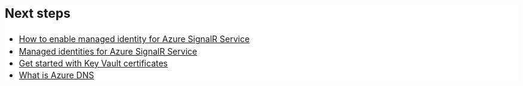 
## Next steps

+ [How to enable managed identity for Azure SignalR Service](howto-use-managed-identity.md)
+ [Managed identities for Azure SignalR Service](./howto-use-managed-identity.md)
+ [Get started with Key Vault certificates](../key-vault/certificates/certificate-scenarios.md)
+ [What is Azure DNS](../dns/dns-overview.md)